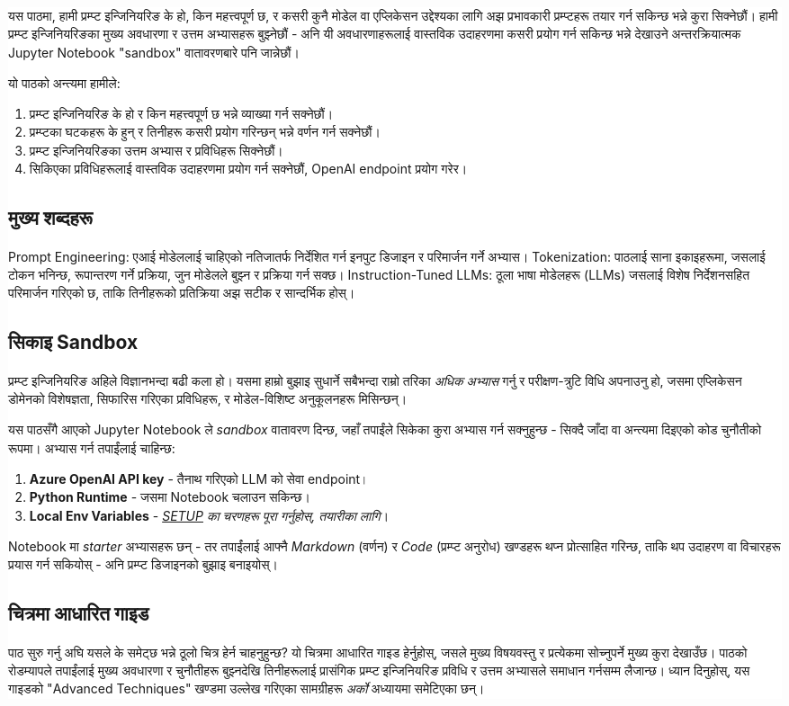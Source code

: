 यस पाठमा, हामी प्रम्प्ट इन्जिनियरिङ के हो, किन महत्त्वपूर्ण छ, र कसरी कुनै मोडेल वा एप्लिकेसन उद्देश्यका लागि अझ प्रभावकारी प्रम्प्टहरू तयार गर्न सकिन्छ भन्ने कुरा सिक्नेछौं। हामी प्रम्प्ट इन्जिनियरिङका मुख्य अवधारणा र उत्तम अभ्यासहरू बुझ्नेछौं - अनि यी अवधारणाहरूलाई वास्तविक उदाहरणमा कसरी प्रयोग गर्न सकिन्छ भन्ने देखाउने अन्तरक्रियात्मक Jupyter Notebook "sandbox" वातावरणबारे पनि जान्नेछौं।

यो पाठको अन्त्यमा हामीले:

1. प्रम्प्ट इन्जिनियरिङ के हो र किन महत्त्वपूर्ण छ भन्ने व्याख्या गर्न सक्नेछौं।
2. प्रम्प्टका घटकहरू के हुन् र तिनीहरू कसरी प्रयोग गरिन्छन् भन्ने वर्णन गर्न सक्नेछौं।
3. प्रम्प्ट इन्जिनियरिङका उत्तम अभ्यास र प्रविधिहरू सिक्नेछौं।
4. सिकिएका प्रविधिहरूलाई वास्तविक उदाहरणमा प्रयोग गर्न सक्नेछौं, OpenAI endpoint प्रयोग गरेर।

## मुख्य शब्दहरू

Prompt Engineering: एआई मोडेललाई चाहिएको नतिजातर्फ निर्देशित गर्न इनपुट डिजाइन र परिमार्जन गर्ने अभ्यास।
Tokenization: पाठलाई साना इकाइहरूमा, जसलाई टोकन भनिन्छ, रूपान्तरण गर्ने प्रक्रिया, जुन मोडेलले बुझ्न र प्रक्रिया गर्न सक्छ।
Instruction-Tuned LLMs: ठूला भाषा मोडेलहरू (LLMs) जसलाई विशेष निर्देशनसहित परिमार्जन गरिएको छ, ताकि तिनीहरूको प्रतिक्रिया अझ सटीक र सान्दर्भिक होस्।

## सिकाइ Sandbox

प्रम्प्ट इन्जिनियरिङ अहिले विज्ञानभन्दा बढी कला हो। यसमा हाम्रो बुझाइ सुधार्ने सबैभन्दा राम्रो तरिका _अधिक अभ्यास_ गर्नु र परीक्षण-त्रुटि विधि अपनाउनु हो, जसमा एप्लिकेसन डोमेनको विशेषज्ञता, सिफारिस गरिएका प्रविधिहरू, र मोडेल-विशिष्ट अनुकूलनहरू मिसिन्छन्।

यस पाठसँगै आएको Jupyter Notebook ले _sandbox_ वातावरण दिन्छ, जहाँ तपाईंले सिकेका कुरा अभ्यास गर्न सक्नुहुन्छ - सिक्दै जाँदा वा अन्त्यमा दिइएको कोड चुनौतीको रूपमा। अभ्यास गर्न तपाईंलाई चाहिन्छ:

1. **Azure OpenAI API key** - तैनाथ गरिएको LLM को सेवा endpoint।
2. **Python Runtime** - जसमा Notebook चलाउन सकिन्छ।
3. **Local Env Variables** - _[SETUP](./../00-course-setup/02-setup-local.md?WT.mc_id=academic-105485-koreyst) का चरणहरू पूरा गर्नुहोस्, तयारीका लागि_।

Notebook मा _starter_ अभ्यासहरू छन् - तर तपाईंलाई आफ्नै _Markdown_ (वर्णन) र _Code_ (प्रम्प्ट अनुरोध) खण्डहरू थप्न प्रोत्साहित गरिन्छ, ताकि थप उदाहरण वा विचारहरू प्रयास गर्न सकियोस् - अनि प्रम्प्ट डिजाइनको बुझाइ बनाइयोस्।

## चित्रमा आधारित गाइड

पाठ सुरु गर्नु अघि यसले के समेट्छ भन्ने ठूलो चित्र हेर्न चाहनुहुन्छ? यो चित्रमा आधारित गाइड हेर्नुहोस्, जसले मुख्य विषयवस्तु र प्रत्येकमा सोच्नुपर्ने मुख्य कुरा देखाउँछ। पाठको रोडम्यापले तपाईंलाई मुख्य अवधारणा र चुनौतीहरू बुझ्नदेखि तिनीहरूलाई प्रासंगिक प्रम्प्ट इन्जिनियरिङ प्रविधि र उत्तम अभ्यासले समाधान गर्नसम्म लैजान्छ। ध्यान दिनुहोस्, यस गाइडको "Advanced Techniques" खण्डमा उल्लेख गरिएका सामग्रीहरू _अर्को_ अध्यायमा समेटिएका छन्।

